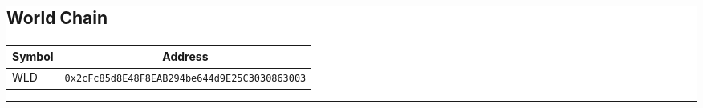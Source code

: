
## World Chain

| Symbol | Address |
| ------ | ------- |
| WLD | `0x2cFc85d8E48F8EAB294be644d9E25C3030863003` |

---

